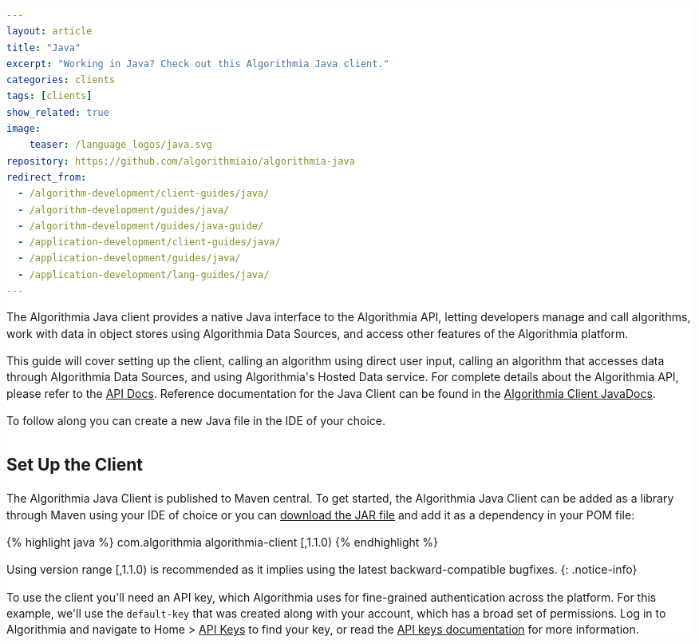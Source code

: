 ```yaml
---
layout: article
title: "Java"
excerpt: "Working in Java? Check out this Algorithmia Java client."
categories: clients
tags: [clients]
show_related: true
image:
    teaser: /language_logos/java.svg
repository: https://github.com/algorithmiaio/algorithmia-java
redirect_from:
  - /algorithm-development/client-guides/java/
  - /algorithm-development/guides/java/
  - /algorithm-development/guides/java-guide/
  - /application-development/client-guides/java/
  - /application-development/guides/java/
  - /application-development/lang-guides/java/
---
```


The Algorithmia Java client provides a native Java interface to the Algorithmia API, letting developers manage and call algorithms, work with data in object stores using Algorithmia Data Sources, and access other features of the Algorithmia platform.

This guide will cover setting up the client, calling an algorithm using direct user input, calling an algorithm that accesses data through Algorithmia Data Sources, and using Algorithmia's Hosted Data service. For complete details about the Algorithmia API, please refer to the [API Docs](/developers/api/). Reference documentation for the Java Client can be found in the [Algorithmia Client JavaDocs](https://www.javadoc.io/doc/com.algorithmia/algorithmia-client).

To follow along you can create a new Java file in the IDE of your choice.

## Set Up the Client

The Algorithmia Java Client is published to Maven central. To get started, the Algorithmia Java Client can be added as a library through Maven using your IDE of choice or you can [download the JAR file](https://mvnrepository.com/artifact/com.algorithmia/algorithmia-client) and add it as a dependency in your POM file:

{% highlight java %}
<dependency>
  <groupId>com.algorithmia</groupId>
  <artifactId>algorithmia-client</artifactId>
  <version>[,1.1.0)</version>
</dependency>
{% endhighlight %}

Using version range [,1.1.0) is recommended as it implies using the latest backward-compatible bugfixes.
{: .notice-info}

To use the client you'll need an API key, which Algorithmia uses for fine-grained authentication across the platform. For this example, we'll use the `default-key` that was created along with your account, which has a broad set of permissions. Log in to Algorithmia and navigate to Home > [API Keys](/user#credentials) to find your key, or read the [API keys documentation](/developers/platform/customizing-api-keys) for more information.
